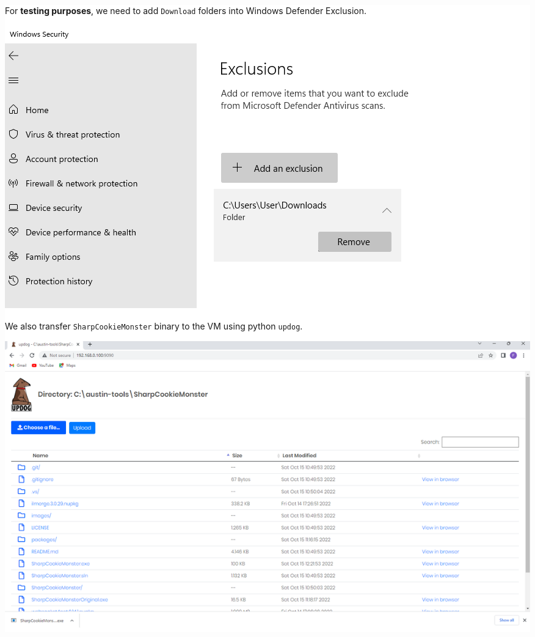 For **testing purposes**, we need to add `Download` folders into Windows Defender Exclusion.

![](/assets/images/2022-10-15-11-34-17.png)

We also transfer `SharpCookieMonster` binary to the VM using python `updog`.

![](/assets/images/2022-10-15-12-31-29.png)
